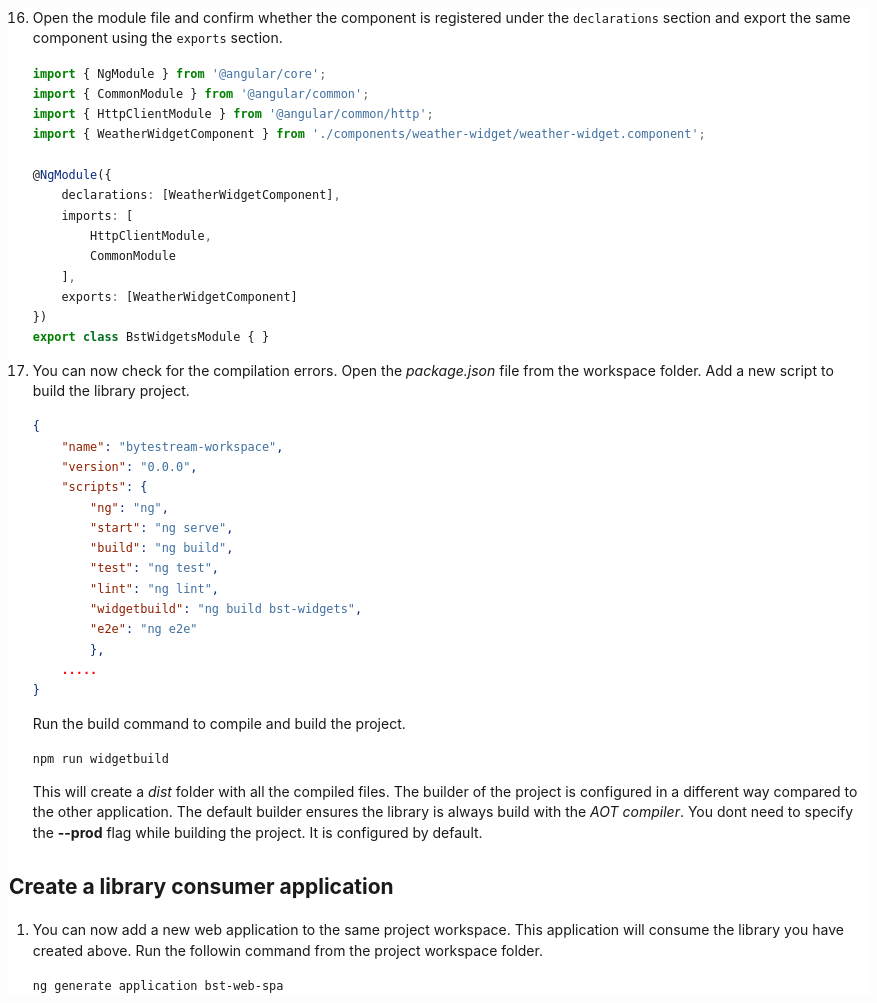 16) Open the module file and confirm whether the component is registered under the `declarations` section and export the same component using the `exports` section.

    ```typescript
    import { NgModule } from '@angular/core';
    import { CommonModule } from '@angular/common';
    import { HttpClientModule } from '@angular/common/http';
    import { WeatherWidgetComponent } from './components/weather-widget/weather-widget.component';
    
    @NgModule({
        declarations: [WeatherWidgetComponent],
        imports: [
            HttpClientModule,
            CommonModule
        ],
        exports: [WeatherWidgetComponent]
    })
    export class BstWidgetsModule { }
    ```
17) You can now check for the compilation errors. Open the *package.json* file from the workspace folder. Add a new script to build the library project. 

    ```json
    {
        "name": "bytestream-workspace",
        "version": "0.0.0",
        "scripts": {
            "ng": "ng",
            "start": "ng serve",
            "build": "ng build",
            "test": "ng test",
            "lint": "ng lint",
            "widgetbuild": "ng build bst-widgets",
            "e2e": "ng e2e"
            },
        .....
    }
    ```
    
    Run the build command to compile and build the project.

    `npm run widgetbuild`
    
    This will create a *dist* folder with all the compiled files. The builder of the project is configured in a different way compared to the other application. The default builder ensures the library is always build with the *AOT compiler*. You dont need to specify the **--prod** flag while building the project. It is configured by default.

## Create a library consumer application

1) You can now add a new web application to the same project workspace. This application will consume the library you have created above. Run the followin command from the project workspace folder.

    `ng generate application bst-web-spa`
